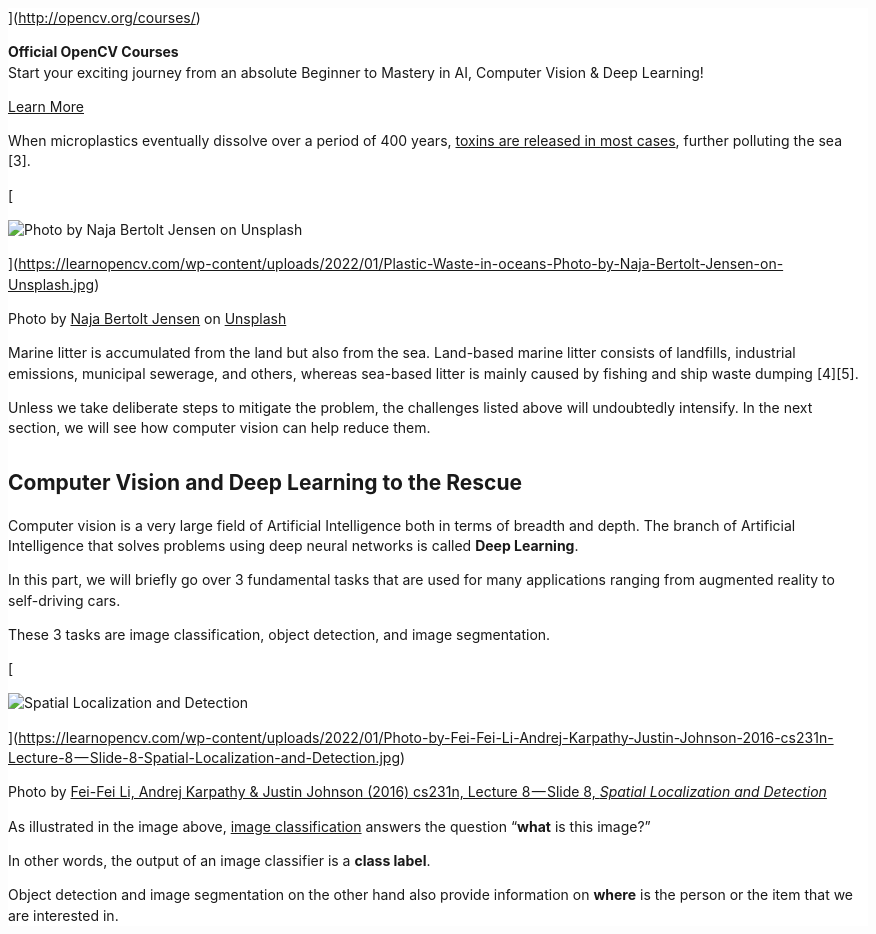 ](http://opencv.org/courses/)

**Official OpenCV Courses**  
Start your exciting journey from an absolute Beginner to Mastery in AI, Computer Vision & Deep Learning!

[Learn More](https://opencv.org/courses/)

When microplastics eventually dissolve over a period of 400 years, [toxins are released in most cases](https://www.conservation.org/stories/ocean-pollution-11-facts-you-need-to-know "toxins are released in most cases"), further polluting the sea \[3\].

[

![Photo by Naja Bertolt Jensen on Unsplash](https://learnopencv.com/wp-content/uploads/2022/01/Plastic-Waste-in-oceans-Photo-by-Naja-Bertolt-Jensen-on-Unsplash.jpg "Plastic-Waste-in-oceans-Photo-by-Naja-Bertolt-Jensen-on-Unsplash – LearnOpenCV ")

](https://learnopencv.com/wp-content/uploads/2022/01/Plastic-Waste-in-oceans-Photo-by-Naja-Bertolt-Jensen-on-Unsplash.jpg)

Photo by [Naja Bertolt Jensen](https://unsplash.com/@naja_bertolt_jensen?utm_source=medium&utm_medium=referral) on [Unsplash](https://unsplash.com/?utm_source=medium&utm_medium=referral)

Marine litter is accumulated from the land but also from the sea. Land-based marine litter consists of landfills, industrial emissions, municipal sewerage, and others, whereas sea-based litter is mainly caused by fishing and ship waste dumping \[4\]\[5\]. 

Unless we take deliberate steps to mitigate the problem, the challenges listed above will undoubtedly intensify. In the next section, we will see how computer vision can help reduce them.

**Computer Vision and Deep Learning to the Rescue**
---------------------------------------------------

Computer vision is a very large field of Artificial Intelligence both in terms of breadth and depth. The branch of Artificial Intelligence that solves problems using deep neural networks is called **Deep Learning**.

In this part, we will briefly go over 3 fundamental tasks that are used for many applications ranging from augmented reality to self-driving cars. 

These 3 tasks are image classification, object detection, and image segmentation.

[

![Spatial Localization and Detection ](https://learnopencv.com/wp-content/uploads/2022/01/Photo-by-Fei-Fei-Li-Andrej-Karpathy-Justin-Johnson-2016-cs231n-Lecture-8 — Slide-8-Spatial-Localization-and-Detection.jpg "Photo-by-Fei-Fei-Li-Andrej-Karpathy-Justin-Johnson-2016-cs231n-Lecture-8 — Slide-8-Spatial-Localization-and-Detection – LearnOpenCV ")

](https://learnopencv.com/wp-content/uploads/2022/01/Photo-by-Fei-Fei-Li-Andrej-Karpathy-Justin-Johnson-2016-cs231n-Lecture-8 — Slide-8-Spatial-Localization-and-Detection.jpg)

Photo by [Fei-Fei Li, Andrej Karpathy & Justin Johnson (2016) cs231n, Lecture 8 — Slide 8, _Spatial Localization and Detection_](http://cs231n.stanford.edu/slides/2016/winter1516_lecture8.pdf)

As illustrated in the image above, [image classification](https://learnopencv.com/neural-networks-a-30000-feet-view-for-beginners/ "image classification") answers the question “**what** is this image?” 

In other words, the output of an image classifier is a **class label**. 

Object detection and image segmentation on the other hand also provide information on **where** is the person or the item that we are interested in. 
